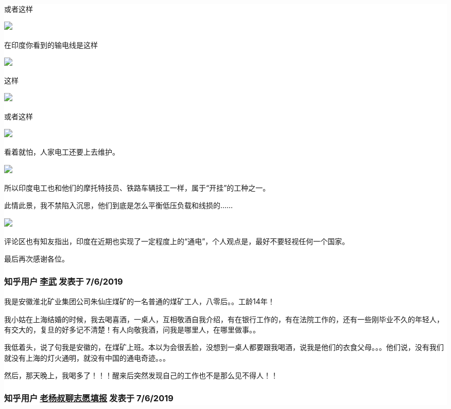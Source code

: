 或者这样



![](https://images.weserv.nl/?url=https%3A//pic2.zhimg.com/80/v2-75a19076a0e66e17d0636110f049710c_720w.jpg%3Fsource%3D1940ef5c)

  

在印度你看到的输电线是这样



![](https://images.weserv.nl/?url=https%3A//pic1.zhimg.com/80/v2-ea01d55598927100154a5279d4bb19c4_720w.jpg%3Fsource%3D1940ef5c)

这样



![](https://images.weserv.nl/?url=https%3A//pic3.zhimg.com/80/v2-579502115341874d23309f757b0a0d8a_720w.jpg%3Fsource%3D1940ef5c)

或者这样



![](https://images.weserv.nl/?url=https%3A//pic1.zhimg.com/80/v2-6b0cf9c23013b38a07312995d8b61661_720w.jpg%3Fsource%3D1940ef5c)

看着就怕，人家电工还要上去维护。



![](https://images.weserv.nl/?url=https%3A//pic3.zhimg.com/50/v2-97f9e9b7a8efbbd03049a363e670cd30_hd.jpg%3Fsource%3D1940ef5c)

所以印度电工也和他们的摩托特技员、铁路车辆技工一样，属于“开挂”的工种之一。

此情此景，我不禁陷入沉思，他们到底是怎么平衡低压负载和线损的……



![](https://images.weserv.nl/?url=https%3A//pic1.zhimg.com/80/v2-6846f63b43e529fa69d6886fedb4f47b_720w.jpg%3Fsource%3D1940ef5c)

评论区也有知友指出，印度在近期也实现了一定程度上的“通电”，个人观点是，最好不要轻视任何一个国家。

最后再次感谢各位。
  
  



### 知乎用户 [李武](//www.zhihu.com/people/li-wu-96-27) 发表于 7/6/2019
  
我是安徽淮北矿业集团公司朱仙庄煤矿的一名普通的煤矿工人，八零后。。工龄14年！

我小姑在上海结婚的时候，我去喝喜酒，一桌人，互相敬酒自我介绍，有在银行工作的，有在法院工作的，还有一些刚毕业不久的年轻人，有交大的，复旦的好多记不清楚！有人向敬我酒，问我是哪里人，在哪里做事。。

我低着头，说了句我是安徽的，在煤矿上班。本以为会很丢脸，没想到一桌人都要跟我喝酒，说我是他们的衣食父母。。。他们说，没有我们就没有上海的灯火通明，就没有中国的通电奇迹。。。

然后，那天晚上，我喝多了！！！醒来后突然发现自己的工作也不是那么见不得人！！
  
  



### 知乎用户 [老杨叔聊志愿填报](//www.zhihu.com/people/lao-yang-liao-gao-kao-zhi-yuan-tian-bao) 发表于 7/6/2019
  
